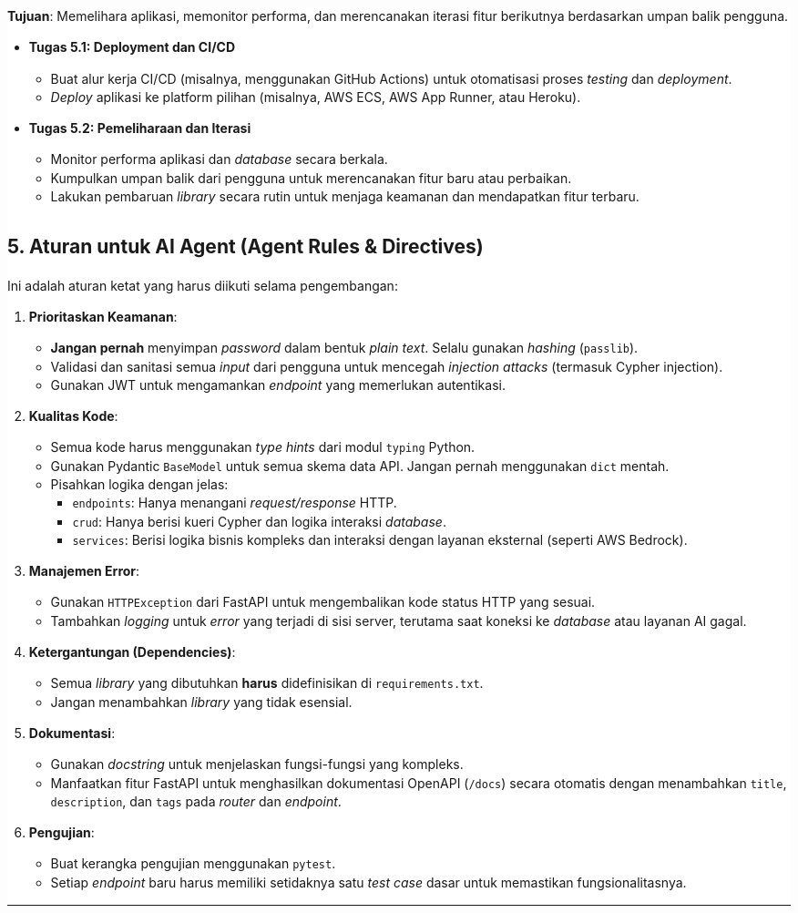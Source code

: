**Tujuan**: Memelihara aplikasi, memonitor performa, dan merencanakan iterasi fitur berikutnya berdasarkan umpan balik pengguna.

*   **Tugas 5.1: Deployment dan CI/CD**
    *   Buat alur kerja CI/CD (misalnya, menggunakan GitHub Actions) untuk otomatisasi proses *testing* dan *deployment*.
    *   *Deploy* aplikasi ke platform pilihan (misalnya, AWS ECS, AWS App Runner, atau Heroku).

*   **Tugas 5.2: Pemeliharaan dan Iterasi**
    *   Monitor performa aplikasi dan *database* secara berkala.
    *   Kumpulkan umpan balik dari pengguna untuk merencanakan fitur baru atau perbaikan.
    *   Lakukan pembaruan *library* secara rutin untuk menjaga keamanan dan mendapatkan fitur terbaru.

## **5. Aturan untuk AI Agent (Agent Rules & Directives)**

Ini adalah aturan ketat yang harus diikuti selama pengembangan:

1.  **Prioritaskan Keamanan**:
    *   **Jangan pernah** menyimpan *password* dalam bentuk *plain text*. Selalu gunakan *hashing* (`passlib`).
    *   Validasi dan sanitasi semua *input* dari pengguna untuk mencegah *injection attacks* (termasuk Cypher injection).
    *   Gunakan JWT untuk mengamankan *endpoint* yang memerlukan autentikasi.

2.  **Kualitas Kode**:
    *   Semua kode harus menggunakan *type hints* dari modul `typing` Python.
    *   Gunakan Pydantic `BaseModel` untuk semua skema data API. Jangan pernah menggunakan `dict` mentah.
    *   Pisahkan logika dengan jelas:
        *   `endpoints`: Hanya menangani *request/response* HTTP.
        *   `crud`: Hanya berisi kueri Cypher dan logika interaksi *database*.
        *   `services`: Berisi logika bisnis kompleks dan interaksi dengan layanan eksternal (seperti AWS Bedrock).

3.  **Manajemen Error**:
    *   Gunakan `HTTPException` dari FastAPI untuk mengembalikan kode status HTTP yang sesuai.
    *   Tambahkan *logging* untuk *error* yang terjadi di sisi server, terutama saat koneksi ke *database* atau layanan AI gagal.

4.  **Ketergantungan (Dependencies)**:
    *   Semua *library* yang dibutuhkan **harus** didefinisikan di `requirements.txt`.
    *   Jangan menambahkan *library* yang tidak esensial.

5.  **Dokumentasi**:
    *   Gunakan *docstring* untuk menjelaskan fungsi-fungsi yang kompleks.
    *   Manfaatkan fitur FastAPI untuk menghasilkan dokumentasi OpenAPI (`/docs`) secara otomatis dengan menambahkan `title`, `description`, dan `tags` pada *router* dan *endpoint*.

6.  **Pengujian**:
    *   Buat kerangka pengujian menggunakan `pytest`.
    *   Setiap *endpoint* baru harus memiliki setidaknya satu *test case* dasar untuk memastikan fungsionalitasnya.

---